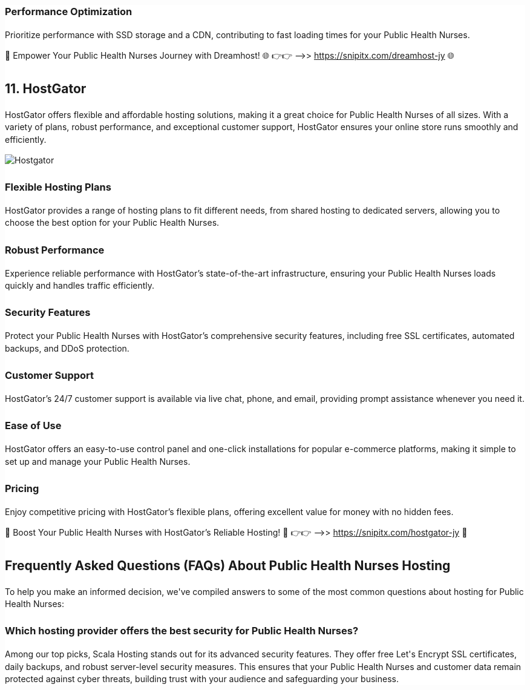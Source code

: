 ### Performance Optimization
Prioritize performance with SSD storage and a CDN, contributing to fast loading times for your Public Health Nurses.

🚀 Empower Your Public Health Nurses Journey with Dreamhost! 🌐
👉👉 -->> https://snipitx.com/dreamhost-jy 🌐

## 11. HostGator

HostGator offers flexible and affordable hosting solutions, making it a great choice for Public Health Nurses of all sizes. With a variety of plans, robust performance, and exceptional customer support, HostGator ensures your online store runs smoothly and efficiently.

![Hostgator](https://i.imgur.com/SNC0dSu.jpeg "Hostgator Hosting")

### Flexible Hosting Plans
HostGator provides a range of hosting plans to fit different needs, from shared hosting to dedicated servers, allowing you to choose the best option for your Public Health Nurses.

### Robust Performance
Experience reliable performance with HostGator’s state-of-the-art infrastructure, ensuring your Public Health Nurses loads quickly and handles traffic efficiently.

### Security Features
Protect your Public Health Nurses with HostGator’s comprehensive security features, including free SSL certificates, automated backups, and DDoS protection.

### Customer Support
HostGator’s 24/7 customer support is available via live chat, phone, and email, providing prompt assistance whenever you need it.

### Ease of Use
HostGator offers an easy-to-use control panel and one-click installations for popular e-commerce platforms, making it simple to set up and manage your Public Health Nurses.

### Pricing
Enjoy competitive pricing with HostGator’s flexible plans, offering excellent value for money with no hidden fees.

🌟 Boost Your Public Health Nurses with HostGator’s Reliable Hosting! 🚀
👉👉 -->> https://snipitx.com/hostgator-jy 🚀

## Frequently Asked Questions (FAQs) About Public Health Nurses Hosting

To help you make an informed decision, we've compiled answers to some of the most common questions about hosting for Public Health Nurses:

### Which hosting provider offers the best security for Public Health Nurses? 
Among our top picks, Scala Hosting stands out for its advanced security features. They offer free Let's Encrypt SSL certificates, daily backups, and robust server-level security measures. This ensures that your Public Health Nurses and customer data remain protected against cyber threats, building trust with your audience and safeguarding your business.

